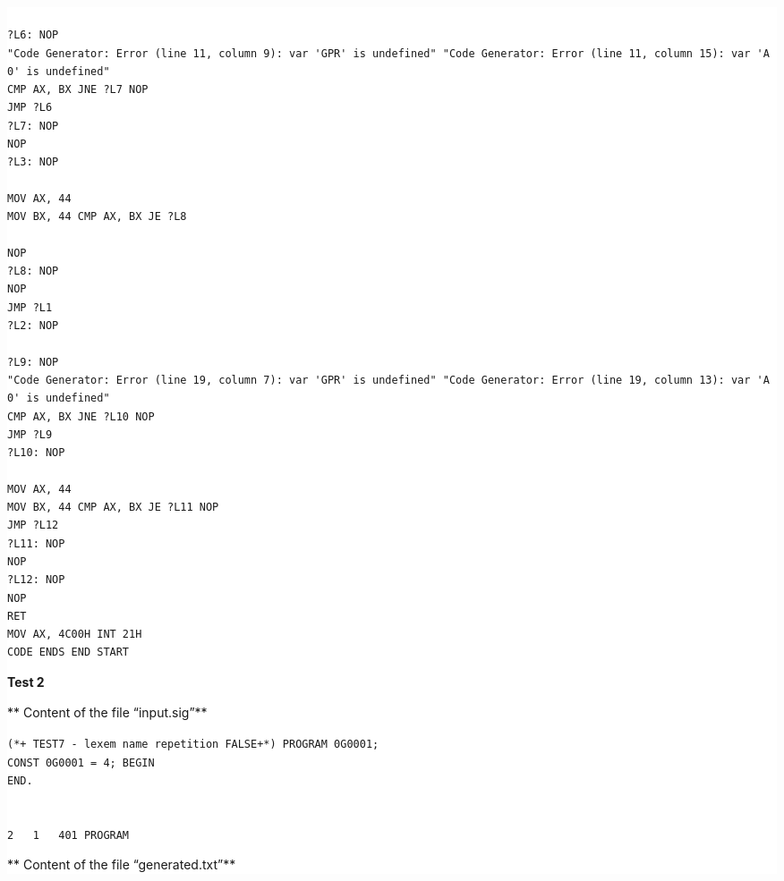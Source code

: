 ```

?L6: NOP
"Code Generator: Error (line 11, column 9): var 'GPR' is undefined" "Code Generator: Error (line 11, column 15): var 'A0' is undefined"
CMP AX, BX JNE ?L7 NOP
JMP ?L6
?L7: NOP
NOP
?L3: NOP

MOV AX, 44
MOV BX, 44 CMP AX, BX JE ?L8
 
NOP
?L8: NOP
NOP
JMP ?L1
?L2: NOP

?L9: NOP
"Code Generator: Error (line 19, column 7): var 'GPR' is undefined" "Code Generator: Error (line 19, column 13): var 'A0' is undefined"
CMP AX, BX JNE ?L10 NOP
JMP ?L9
?L10: NOP

MOV AX, 44
MOV BX, 44 CMP AX, BX JE ?L11 NOP
JMP ?L12
?L11: NOP
NOP
?L12: NOP
NOP
RET
MOV AX, 4C00H INT 21H
CODE ENDS END START
```

**Test 2**

** Content of the file “input.sig”**

```
(*+ TEST7 - lexem name repetition FALSE+*) PROGRAM 0G0001;
CONST 0G0001 = 4; BEGIN
END.
 

2	1	401	PROGRAM
```


** Content of the file “generated.txt”**

